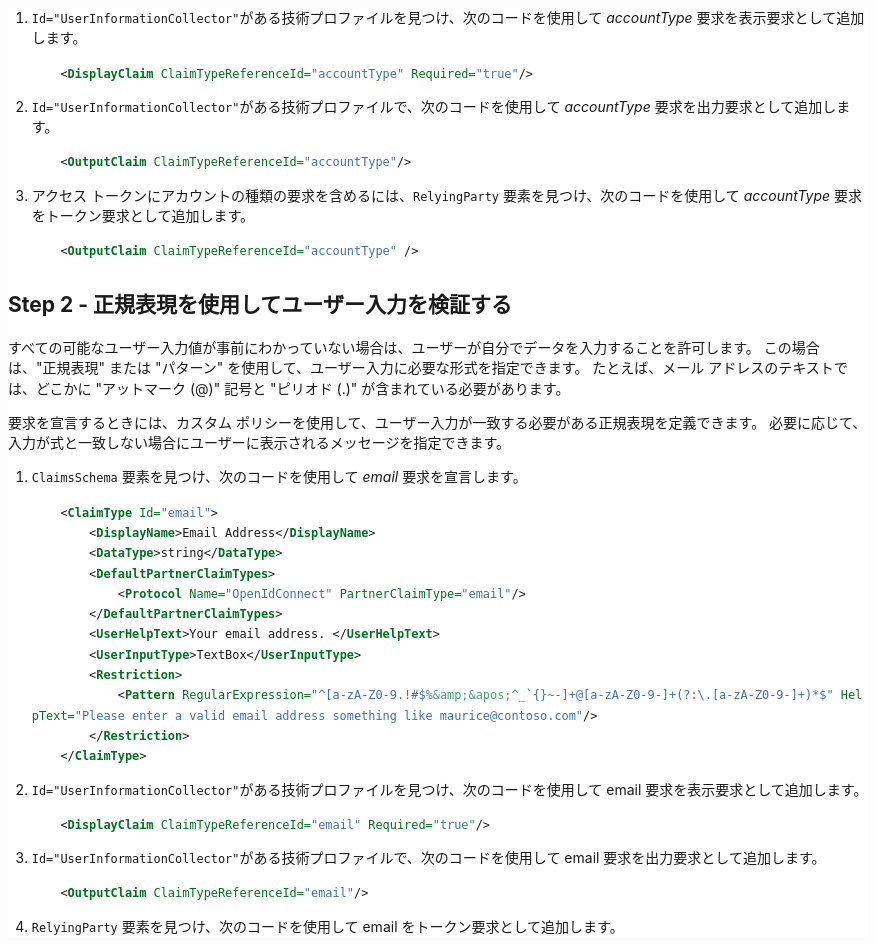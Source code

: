 1. `Id="UserInformationCollector"`がある技術プロファイルを見つけ、次のコードを使用して *accountType* 要求を表示要求として追加します。

    ```xml
        <DisplayClaim ClaimTypeReferenceId="accountType" Required="true"/>
    ```  
1. `Id="UserInformationCollector"`がある技術プロファイルで、次のコードを使用して *accountType* 要求を出力要求として追加します。 

    ```xml
        <OutputClaim ClaimTypeReferenceId="accountType"/>
    ```

1. アクセス トークンにアカウントの種類の要求を含めるには、`RelyingParty` 要素を見つけ、次のコードを使用して *accountType* 要求をトークン要求として追加します。 

    ```xml
        <OutputClaim ClaimTypeReferenceId="accountType" />
    ```

## Step 2 - 正規表現を使用してユーザー入力を検証する

すべての可能なユーザー入力値が事前にわかっていない場合は、ユーザーが自分でデータを入力することを許可します。 この場合は、"正規表現" または "パターン" を使用して、ユーザー入力に必要な形式を指定できます。 たとえば、メール アドレスのテキストでは、どこかに "アットマーク (@)" 記号と "ピリオド (.)" が含まれている必要があります。

要求を宣言するときには、カスタム ポリシーを使用して、ユーザー入力が一致する必要がある正規表現を定義できます。 必要に応じて、入力が式と一致しない場合にユーザーに表示されるメッセージを指定できます。



1.  `ClaimsSchema` 要素を見つけ、次のコードを使用して *email* 要求を宣言します。

    ```xml
        <ClaimType Id="email">
            <DisplayName>Email Address</DisplayName>
            <DataType>string</DataType>
            <DefaultPartnerClaimTypes>
                <Protocol Name="OpenIdConnect" PartnerClaimType="email"/>
            </DefaultPartnerClaimTypes>
            <UserHelpText>Your email address. </UserHelpText>
            <UserInputType>TextBox</UserInputType>
            <Restriction>
                <Pattern RegularExpression="^[a-zA-Z0-9.!#$%&amp;&apos;^_`{}~-]+@[a-zA-Z0-9-]+(?:\.[a-zA-Z0-9-]+)*$" HelpText="Please enter a valid email address something like maurice@contoso.com"/>
            </Restriction>
        </ClaimType>
    ``` 

1. `Id="UserInformationCollector"`がある技術プロファイルを見つけ、次のコードを使用して email 要求を表示要求として追加します。

    ```xml
        <DisplayClaim ClaimTypeReferenceId="email" Required="true"/>
    ```

1. `Id="UserInformationCollector"`がある技術プロファイルで、次のコードを使用して email 要求を出力要求として追加します。

    ```xml
        <OutputClaim ClaimTypeReferenceId="email"/>
    ```

1. `RelyingParty` 要素を見つけ、次のコードを使用して email をトークン要求として追加します。
